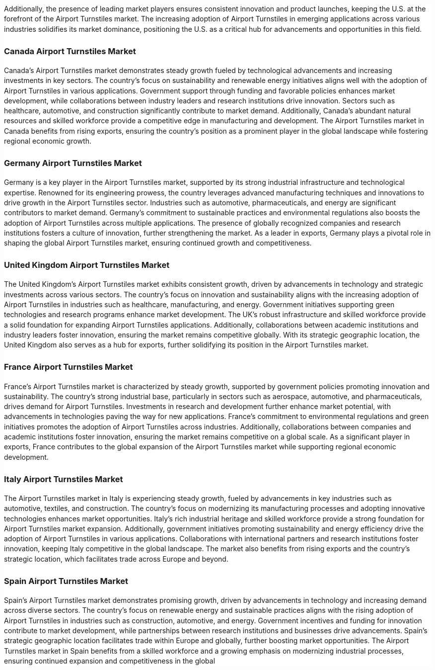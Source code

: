 Additionally, the presence of leading market players ensures consistent innovation and product launches, keeping the U.S. at the forefront of the Airport Turnstiles market. The increasing adoption of Airport Turnstiles in emerging applications across various industries solidifies its market dominance, positioning the U.S. as a critical hub for advancements and opportunities in this field.</p><h3>Canada Airport Turnstiles Market</h3><p>Canada&rsquo;s Airport Turnstiles market demonstrates steady growth fueled by technological advancements and increasing investments in key sectors. The country&rsquo;s focus on sustainability and renewable energy initiatives aligns well with the adoption of Airport Turnstiles in various applications. Government support through funding and favorable policies enhances market development, while collaborations between industry leaders and research institutions drive innovation. Sectors such as healthcare, automotive, and construction significantly contribute to market demand. Additionally, Canada&rsquo;s abundant natural resources and skilled workforce provide a competitive edge in manufacturing and development. The Airport Turnstiles market in Canada benefits from rising exports, ensuring the country&rsquo;s position as a prominent player in the global landscape while fostering regional economic growth.</p><h3>Germany Airport Turnstiles Market</h3><p>Germany is a key player in the Airport Turnstiles market, supported by its strong industrial infrastructure and technological expertise. Renowned for its engineering prowess, the country leverages advanced manufacturing techniques and innovations to drive growth in the Airport Turnstiles sector. Industries such as automotive, pharmaceuticals, and energy are significant contributors to market demand. Germany&rsquo;s commitment to sustainable practices and environmental regulations also boosts the adoption of Airport Turnstiles across multiple applications. The presence of globally recognized companies and research institutions fosters a culture of innovation, further strengthening the market. As a leader in exports, Germany plays a pivotal role in shaping the global Airport Turnstiles market, ensuring continued growth and competitiveness.</p><h3>United Kingdom Airport Turnstiles Market</h3><p>The United Kingdom&rsquo;s Airport Turnstiles market exhibits consistent growth, driven by advancements in technology and strategic investments across various sectors. The country&rsquo;s focus on innovation and sustainability aligns with the increasing adoption of Airport Turnstiles in industries such as healthcare, manufacturing, and energy. Government initiatives supporting green technologies and research programs enhance market development. The UK&rsquo;s robust infrastructure and skilled workforce provide a solid foundation for expanding Airport Turnstiles applications. Additionally, collaborations between academic institutions and industry leaders foster innovation, ensuring the market remains competitive globally. With its strategic geographic location, the United Kingdom also serves as a hub for exports, further solidifying its position in the Airport Turnstiles market.</p><h3>France Airport Turnstiles Market</h3><p>France&rsquo;s Airport Turnstiles market is characterized by steady growth, supported by government policies promoting innovation and sustainability. The country&rsquo;s strong industrial base, particularly in sectors such as aerospace, automotive, and pharmaceuticals, drives demand for Airport Turnstiles. Investments in research and development further enhance market potential, with advancements in technologies paving the way for new applications. France&rsquo;s commitment to environmental regulations and green initiatives promotes the adoption of Airport Turnstiles across industries. Additionally, collaborations between companies and academic institutions foster innovation, ensuring the market remains competitive on a global scale. As a significant player in exports, France contributes to the global expansion of the Airport Turnstiles market while supporting regional economic development.</p><h3>Italy Airport Turnstiles Market</h3><p>The Airport Turnstiles market in Italy is experiencing steady growth, fueled by advancements in key industries such as automotive, textiles, and construction. The country&rsquo;s focus on modernizing its manufacturing processes and adopting innovative technologies enhances market opportunities. Italy&rsquo;s rich industrial heritage and skilled workforce provide a strong foundation for Airport Turnstiles market expansion. Additionally, government initiatives promoting sustainability and energy efficiency drive the adoption of Airport Turnstiles in various applications. Collaborations with international partners and research institutions foster innovation, keeping Italy competitive in the global landscape. The market also benefits from rising exports and the country&rsquo;s strategic location, which facilitates trade across Europe and beyond.</p><h3>Spain Airport Turnstiles Market</h3><p>Spain&rsquo;s Airport Turnstiles market demonstrates promising growth, driven by advancements in technology and increasing demand across diverse sectors. The country&rsquo;s focus on renewable energy and sustainable practices aligns with the rising adoption of Airport Turnstiles in industries such as construction, automotive, and energy. Government incentives and funding for innovation contribute to market development, while partnerships between research institutions and businesses drive advancements. Spain&rsquo;s strategic geographic location facilitates trade within Europe and globally, further boosting market opportunities. The Airport Turnstiles market in Spain benefits from a skilled workforce and a growing emphasis on modernizing industrial processes, ensuring continued expansion and competitiveness in the global